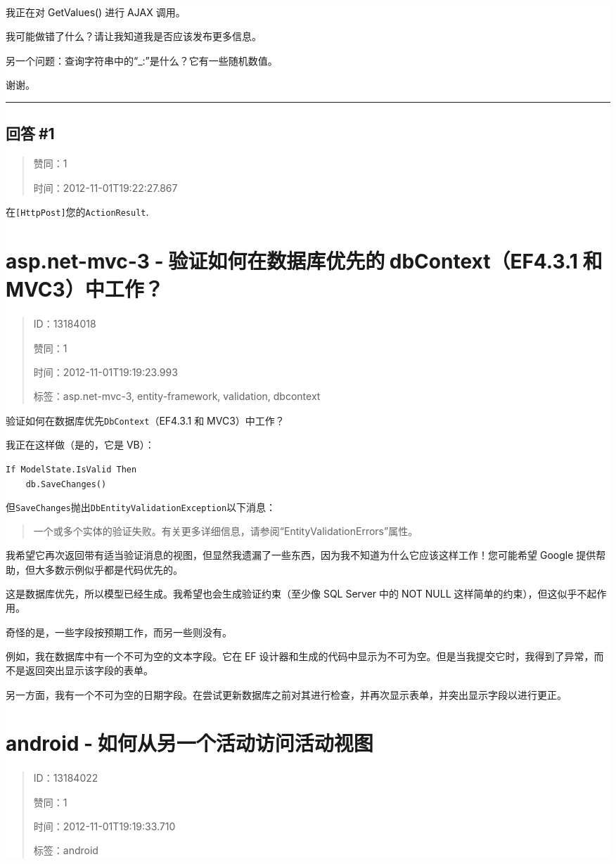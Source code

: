 我正在对 GetValues() 进行 AJAX 调用。

我可能做错了什么？请让我知道我是否应该发布更多信息。

另一个问题：查询字符串中的“_:”是什么？它有一些随机数值。

谢谢。

* * *

## 回答 #1

> 赞同：1
> 
> 时间：2012-11-01T19:22:27.867

在`[HttpPost]`您的`ActionResult`.

# asp.net-mvc-3 - 验证如何在数据库优先的 dbContext（EF4.3.1 和 MVC3）中工作？

> ID：13184018
> 
> 赞同：1
> 
> 时间：2012-11-01T19:19:23.993
> 
> 标签：asp.net-mvc-3, entity-framework, validation, dbcontext

验证如何在数据库优先`DbContext`（EF4.3.1 和 MVC3）中工作？

我正在这样做（是的，它是 VB）：

```
If ModelState.IsValid Then
    db.SaveChanges() 
```

但`SaveChanges`抛出`DbEntityValidationException`以下消息：

> 一个或多个实体的验证失败。有关更多详细信息，请参阅“EntityValidationErrors”属性。

我希望它再次返回带有适当验证消息的视图，但显然我遗漏了一些东西，因为我不知道为什么它应该这样工作！您可能希望 Google 提供帮助，但大多数示例似乎都是代码优先的。

这是数据库优先，所以模型已经生成。我希望也会生成验证约束（至少像 SQL Server 中的 NOT NULL 这样简单的约束），但这似乎不起作用。

奇怪的是，一些字段按预期工作，而另一些则没有。

例如，我在数据库中有一个不可为空的文本字段。它在 EF 设计器和生成的代码中显示为不可为空。但是当我提交它时，我得到了异常，而不是返回突出显示该字段的表单。

另一方面，我有一个不可为空的日期字段。在尝试更新数据库之前对其进行检查，并再次显示表单，并突出显示字段以进行更正。

# android - 如何从另一个活动访问活动视图

> ID：13184022
> 
> 赞同：1
> 
> 时间：2012-11-01T19:19:33.710
> 
> 标签：android
